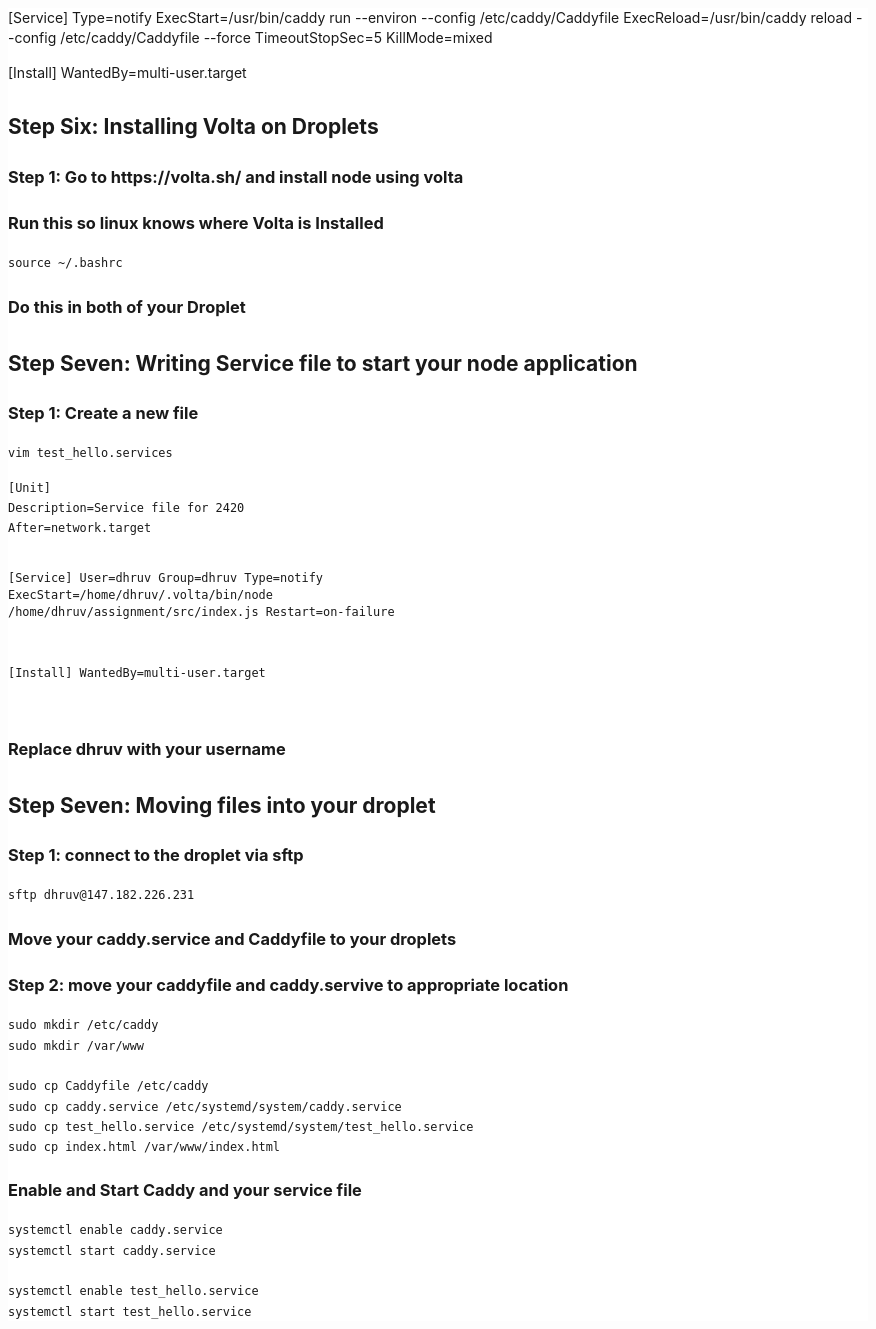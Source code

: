 [Service]
Type=notify
ExecStart=/usr/bin/caddy run --environ --config /etc/caddy/Caddyfile
ExecReload=/usr/bin/caddy reload --config /etc/caddy/Caddyfile --force
TimeoutStopSec=5
KillMode=mixed

[Install]
WantedBy=multi-user.target
</code></pre>
<h2>Step Six: Installing Volta on Droplets</h2>
<h3>Step 1: Go to https://volta.sh/ and install node using volta</h3>
<h3>Run this so linux knows where Volta is Installed</h3>
<pre><code>source ~/.bashrc</code></pre>
<h3>Do this in both of your Droplet</h3>

<h2>Step Seven: Writing Service file to start your node application</h2>
<h3>Step 1: Create a new file</h3>
<pre><code>vim test_hello.services</code></pre>
<pre><code>[Unit]
Description=Service file for 2420
After=network.target

[Service]
User=dhruv
Group=dhruv
Type=notify
ExecStart=/home/dhruv/.volta/bin/node /home/dhruv/assignment/src/index.js
Restart=on-failure

[Install]
WantedBy=multi-user.target




</code></pre>
<h3>Replace dhruv with your username</h3>

<h2>Step Seven: Moving files into your droplet</h2>
<h3>Step 1: connect to the droplet via sftp</h3>
<pre><code>sftp dhruv@147.182.226.231</code></pre>
<h3>Move your caddy.service and Caddyfile to your droplets</h3>
<h3>Step 2: move your caddyfile and caddy.servive to appropriate location</h3>

<pre><code>sudo mkdir /etc/caddy
sudo mkdir /var/www

sudo cp Caddyfile /etc/caddy
sudo cp caddy.service /etc/systemd/system/caddy.service
sudo cp test_hello.service /etc/systemd/system/test_hello.service
sudo cp index.html /var/www/index.html</code></pre>
<h3>Enable and Start Caddy and your service file</h3>

<pre><code>systemctl enable caddy.service
systemctl start caddy.service

systemctl enable test_hello.service
systemctl start test_hello.service
</code></pre>






